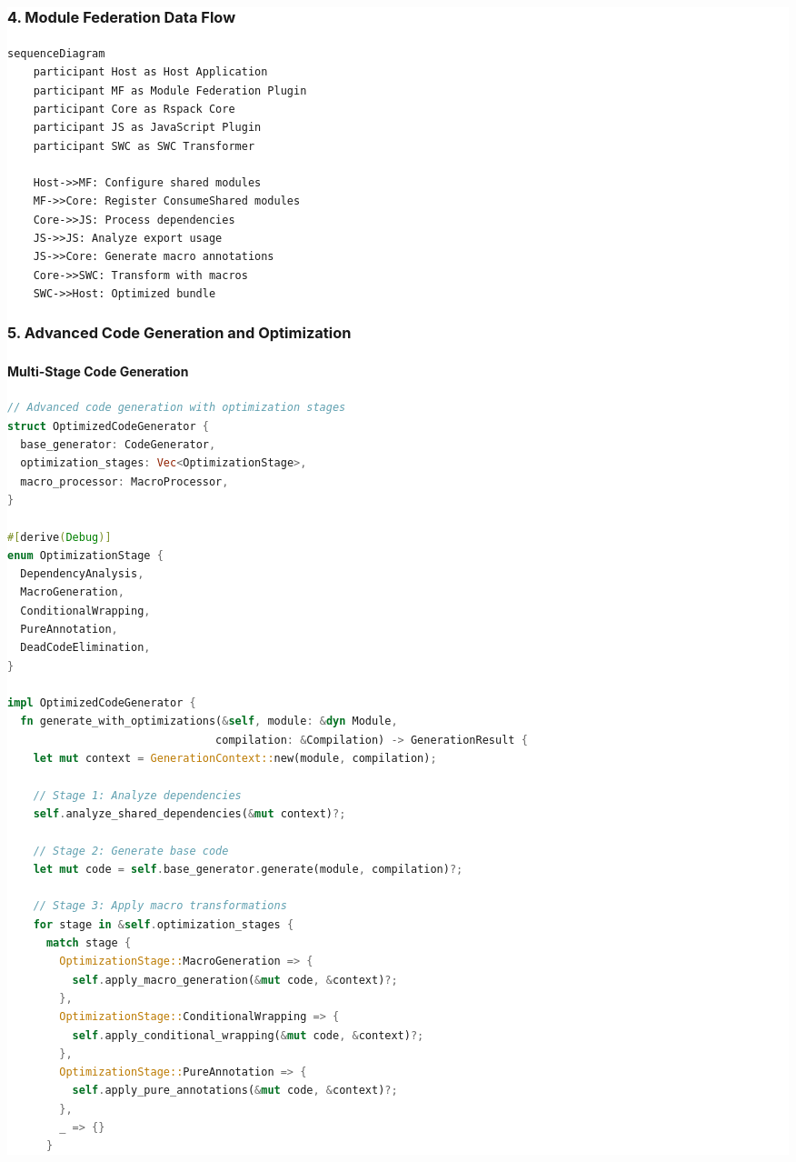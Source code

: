 ### 4. Module Federation Data Flow

```mermaid
sequenceDiagram
    participant Host as Host Application
    participant MF as Module Federation Plugin
    participant Core as Rspack Core
    participant JS as JavaScript Plugin
    participant SWC as SWC Transformer
    
    Host->>MF: Configure shared modules
    MF->>Core: Register ConsumeShared modules
    Core->>JS: Process dependencies
    JS->>JS: Analyze export usage
    JS->>Core: Generate macro annotations
    Core->>SWC: Transform with macros
    SWC->>Host: Optimized bundle
```

### 5. Advanced Code Generation and Optimization

#### Multi-Stage Code Generation
```rust
// Advanced code generation with optimization stages
struct OptimizedCodeGenerator {
  base_generator: CodeGenerator,
  optimization_stages: Vec<OptimizationStage>,
  macro_processor: MacroProcessor,
}

#[derive(Debug)]
enum OptimizationStage {
  DependencyAnalysis,
  MacroGeneration,
  ConditionalWrapping,
  PureAnnotation,
  DeadCodeElimination,
}

impl OptimizedCodeGenerator {
  fn generate_with_optimizations(&self, module: &dyn Module, 
                                compilation: &Compilation) -> GenerationResult {
    let mut context = GenerationContext::new(module, compilation);
    
    // Stage 1: Analyze dependencies
    self.analyze_shared_dependencies(&mut context)?;
    
    // Stage 2: Generate base code
    let mut code = self.base_generator.generate(module, compilation)?;
    
    // Stage 3: Apply macro transformations
    for stage in &self.optimization_stages {
      match stage {
        OptimizationStage::MacroGeneration => {
          self.apply_macro_generation(&mut code, &context)?;
        },
        OptimizationStage::ConditionalWrapping => {
          self.apply_conditional_wrapping(&mut code, &context)?;
        },
        OptimizationStage::PureAnnotation => {
          self.apply_pure_annotations(&mut code, &context)?;
        },
        _ => {}
      }
```